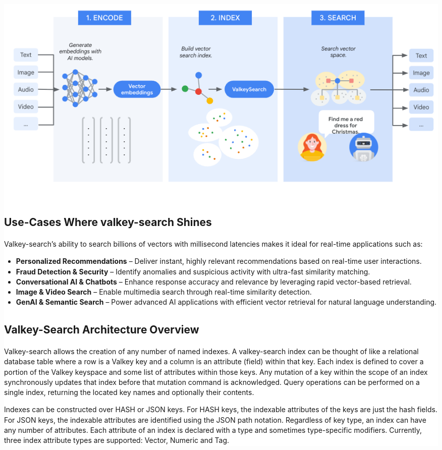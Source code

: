 ![Semantic search phases](images/highlevel-flow.png)

## Use-Cases Where valkey-search Shines

Valkey-search’s ability to search billions of vectors with millisecond latencies makes it ideal for real-time applications such as:

* **Personalized Recommendations** – Deliver instant, highly relevant recommendations based on real-time user interactions.
* **Fraud Detection & Security** – Identify anomalies and suspicious activity with ultra-fast similarity matching.
* **Conversational AI & Chatbots** – Enhance response accuracy and relevance by leveraging rapid vector-based retrieval.
* **Image & Video Search** – Enable multimedia search through real-time similarity detection.
* **GenAI & Semantic Search** – Power advanced AI applications with efficient vector retrieval for natural language understanding.

## Valkey-Search Architecture Overview

Valkey-search allows the creation of any number of named indexes. A valkey-search index can be thought of like a relational database table where a row is a Valkey key and a column is an attribute (field) within that key. Each index is defined to cover a portion of the Valkey keyspace and some list of attributes within those keys. Any mutation of a key within the scope of an index synchronously updates that index before that mutation command is acknowledged. Query operations can be performed on a single index, returning the located key names and optionally their contents.

Indexes can be constructed over HASH or JSON keys. For HASH keys, the indexable attributes of the keys are just the hash fields. For JSON keys, the indexable attributes are identified using the JSON path notation. Regardless of key type, an index can have any number of attributes. Each attribute of an index is declared with a type and sometimes type-specific modifiers. Currently, three index attribute types are supported: Vector, Numeric and Tag. 
